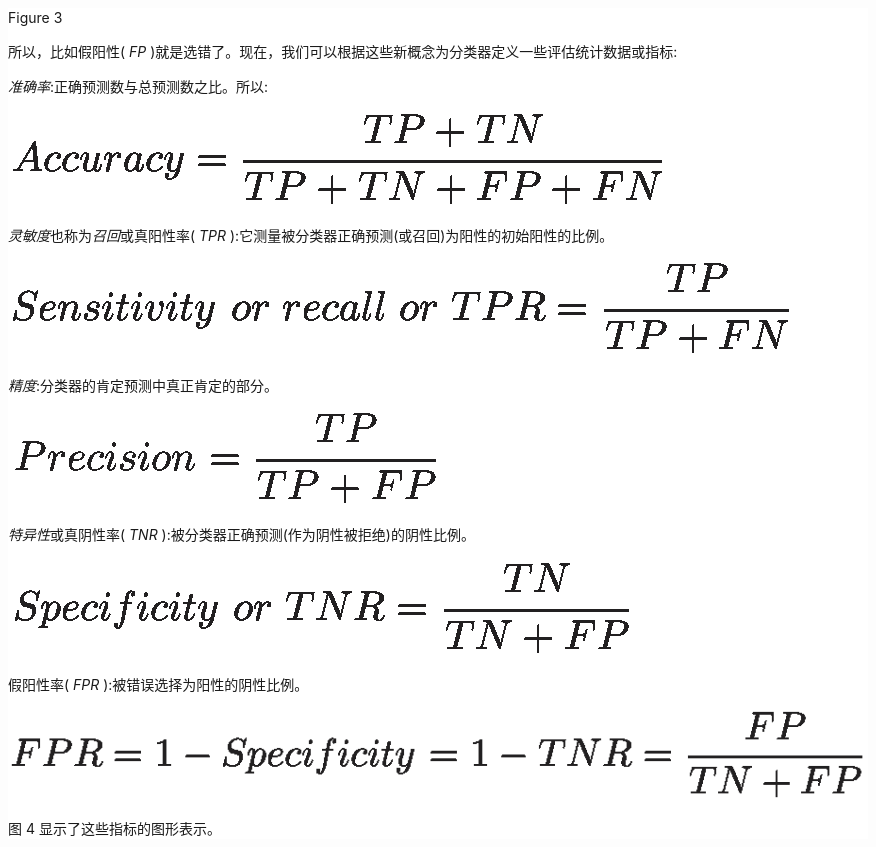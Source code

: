 Figure 3

所以，比如假阳性( *FP* )就是选错了。现在，我们可以根据这些新概念为分类器定义一些评估统计数据或指标:

*准确率*:正确预测数与总预测数之比。所以:

![](img/32309a001a800fa0b33a3a0749fa067d.png)

*灵敏度*也称为*召回*或真阳性率( *TPR* ):它测量被分类器正确预测(或召回)为阳性的初始阳性的比例。

![](img/c264b3e61b293d8e4d48e7ddf7fe814f.png)

*精度*:分类器的肯定预测中真正肯定的部分。

![](img/fc258bf6d0899eea50d106349ad41a7a.png)

*特异性*或真阴性率( *TNR* ):被分类器正确预测(作为阴性被拒绝)的阴性比例。

![](img/b7d4bdd67c3f80f16558a6d24247d360.png)

假阳性率( *FPR* ):被错误选择为阳性的阴性比例。

![](img/c22dad4ff681735b478ac47b492d6479.png)

图 4 显示了这些指标的图形表示。
